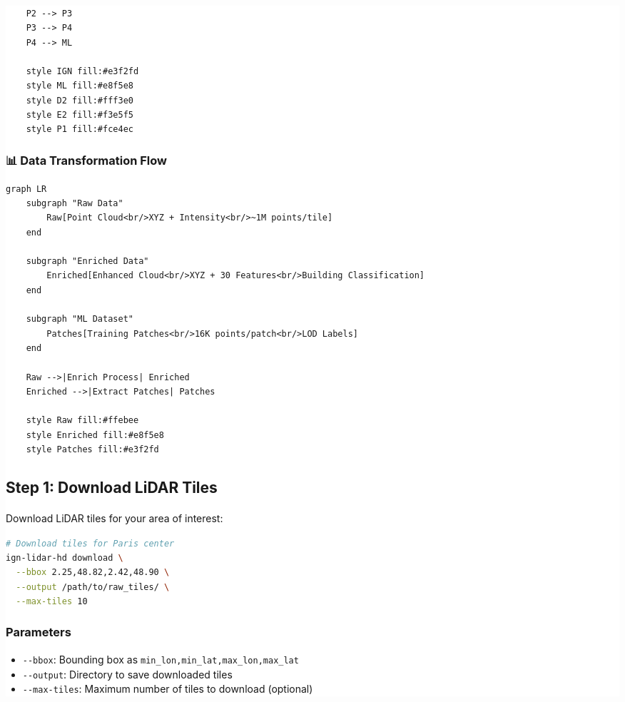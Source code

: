 ```mermaid
    P2 --> P3
    P3 --> P4
    P4 --> ML

    style IGN fill:#e3f2fd
    style ML fill:#e8f5e8
    style D2 fill:#fff3e0
    style E2 fill:#f3e5f5
    style P1 fill:#fce4ec
```

### 📊 Data Transformation Flow

```mermaid
graph LR
    subgraph "Raw Data"
        Raw[Point Cloud<br/>XYZ + Intensity<br/>~1M points/tile]
    end

    subgraph "Enriched Data"
        Enriched[Enhanced Cloud<br/>XYZ + 30 Features<br/>Building Classification]
    end

    subgraph "ML Dataset"
        Patches[Training Patches<br/>16K points/patch<br/>LOD Labels]
    end

    Raw -->|Enrich Process| Enriched
    Enriched -->|Extract Patches| Patches

    style Raw fill:#ffebee
    style Enriched fill:#e8f5e8
    style Patches fill:#e3f2fd
```

## Step 1: Download LiDAR Tiles

Download LiDAR tiles for your area of interest:

```bash
# Download tiles for Paris center
ign-lidar-hd download \
  --bbox 2.25,48.82,2.42,48.90 \
  --output /path/to/raw_tiles/ \
  --max-tiles 10
```

### Parameters

- `--bbox`: Bounding box as `min_lon,min_lat,max_lon,max_lat`
- `--output`: Directory to save downloaded tiles
- `--max-tiles`: Maximum number of tiles to download (optional)
